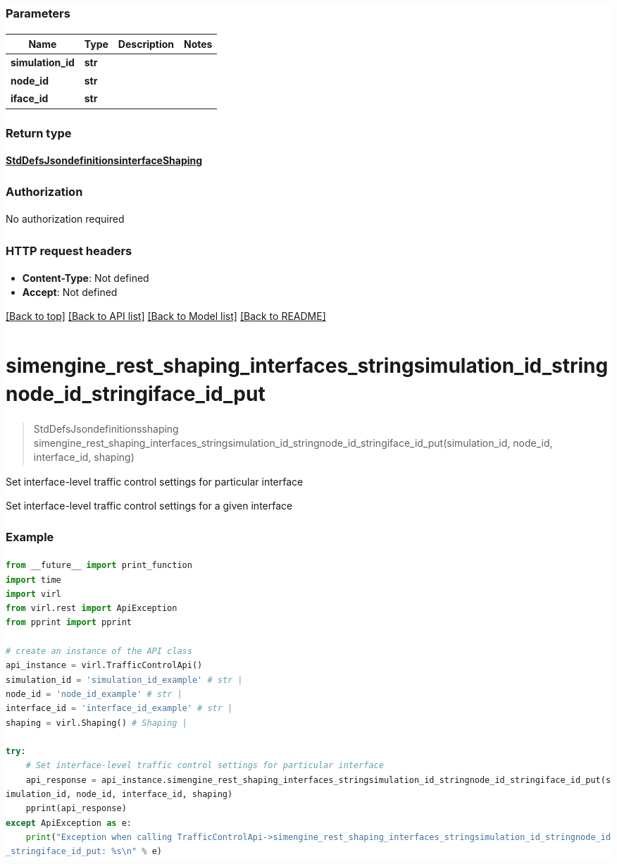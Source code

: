 ### Parameters

Name | Type | Description  | Notes
------------- | ------------- | ------------- | -------------
 **simulation_id** | **str**|  | 
 **node_id** | **str**|  | 
 **iface_id** | **str**|  | 

### Return type

[**StdDefsJsondefinitionsinterfaceShaping**](StdDefsJsondefinitionsinterfaceShaping.md)

### Authorization

No authorization required

### HTTP request headers

 - **Content-Type**: Not defined
 - **Accept**: Not defined

[[Back to top]](#) [[Back to API list]](../README.md#documentation-for-api-endpoints) [[Back to Model list]](../README.md#documentation-for-models) [[Back to README]](../README.md)

# **simengine_rest_shaping_interfaces_stringsimulation_id_stringnode_id_stringiface_id_put**
> StdDefsJsondefinitionsshaping simengine_rest_shaping_interfaces_stringsimulation_id_stringnode_id_stringiface_id_put(simulation_id, node_id, interface_id, shaping)

Set interface-level traffic control settings for particular interface

Set interface-level traffic control settings for a given interface

### Example 
```python
from __future__ import print_function
import time
import virl
from virl.rest import ApiException
from pprint import pprint

# create an instance of the API class
api_instance = virl.TrafficControlApi()
simulation_id = 'simulation_id_example' # str | 
node_id = 'node_id_example' # str | 
interface_id = 'interface_id_example' # str | 
shaping = virl.Shaping() # Shaping | 

try: 
    # Set interface-level traffic control settings for particular interface
    api_response = api_instance.simengine_rest_shaping_interfaces_stringsimulation_id_stringnode_id_stringiface_id_put(simulation_id, node_id, interface_id, shaping)
    pprint(api_response)
except ApiException as e:
    print("Exception when calling TrafficControlApi->simengine_rest_shaping_interfaces_stringsimulation_id_stringnode_id_stringiface_id_put: %s\n" % e)
```
